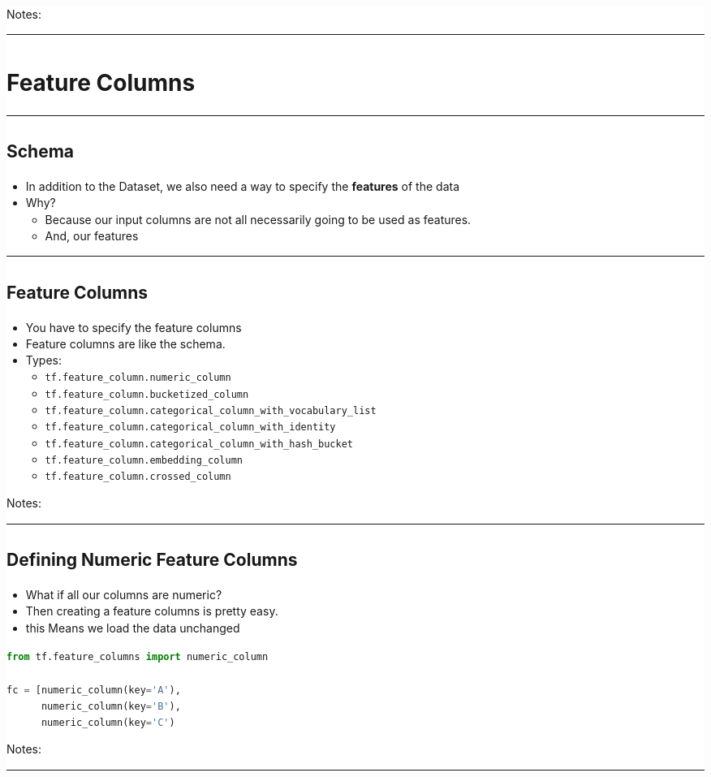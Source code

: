 

Notes:

---
# Feature Columns
---


## Schema

 * In addition to the Dataset, we also need a way to specify the **features** of the data
 * Why?
   - Because our input columns are not all necessarily going to be used as features.
   - And, our features


   
---

## Feature Columns

  * You have to specify the feature columns 
  * Feature columns are like the schema.
  * Types:
    - `tf.feature_column.numeric_column`
    - `tf.feature_column.bucketized_column`
    - `tf.feature_column.categorical_column_with_vocabulary_list`
    - `tf.feature_column.categorical_column_with_identity`
    - `tf.feature_column.categorical_column_with_hash_bucket`
    - `tf.feature_column.embedding_column`
    - `tf.feature_column.crossed_column`




Notes:

---

## Defining Numeric Feature Columns
  * What if all our columns are numeric?
  * Then creating a feature columns is pretty easy.
  * this Means we load the data unchanged

```python
from tf.feature_columns import numeric_column

fc = [numeric_column(key='A'),
      numeric_column(key='B'),
      numeric_column(key='C')
```


Notes:

---